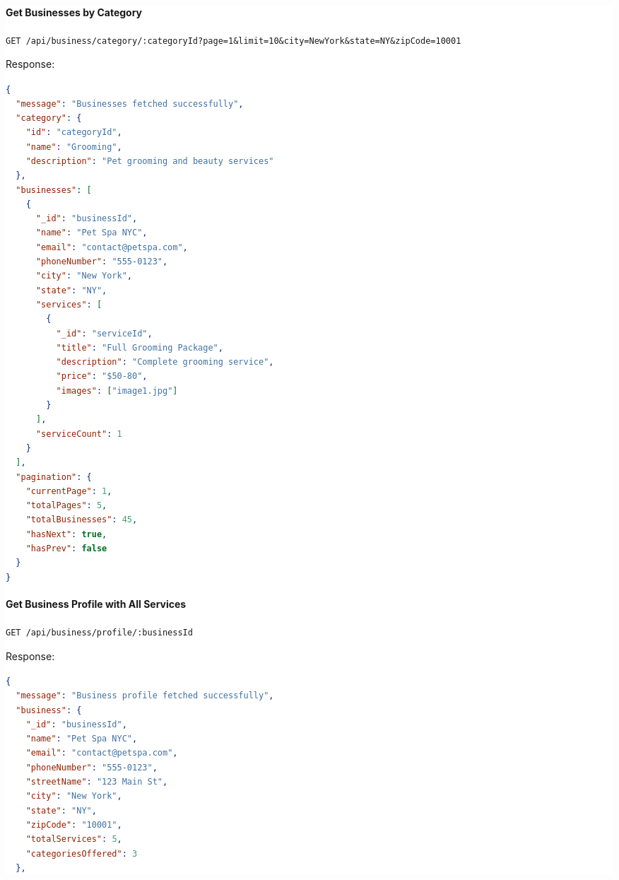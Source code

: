 #### Get Businesses by Category
```
GET /api/business/category/:categoryId?page=1&limit=10&city=NewYork&state=NY&zipCode=10001
```

Response:
```json
{
  "message": "Businesses fetched successfully",
  "category": {
    "id": "categoryId",
    "name": "Grooming",
    "description": "Pet grooming and beauty services"
  },
  "businesses": [
    {
      "_id": "businessId",
      "name": "Pet Spa NYC",
      "email": "contact@petspa.com",
      "phoneNumber": "555-0123",
      "city": "New York",
      "state": "NY",
      "services": [
        {
          "_id": "serviceId",
          "title": "Full Grooming Package",
          "description": "Complete grooming service",
          "price": "$50-80",
          "images": ["image1.jpg"]
        }
      ],
      "serviceCount": 1
    }
  ],
  "pagination": {
    "currentPage": 1,
    "totalPages": 5,
    "totalBusinesses": 45,
    "hasNext": true,
    "hasPrev": false
  }
}
```

#### Get Business Profile with All Services
```
GET /api/business/profile/:businessId
```

Response:
```json
{
  "message": "Business profile fetched successfully",
  "business": {
    "_id": "businessId",
    "name": "Pet Spa NYC",
    "email": "contact@petspa.com",
    "phoneNumber": "555-0123",
    "streetName": "123 Main St",
    "city": "New York",
    "state": "NY",
    "zipCode": "10001",
    "totalServices": 5,
    "categoriesOffered": 3
  },
```